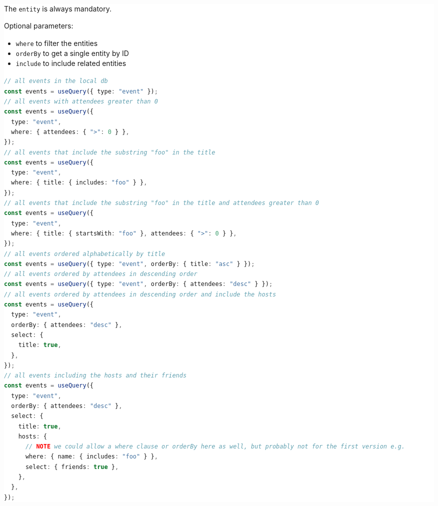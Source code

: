 The `entity` is always mandatory.

Optional parameters:

- `where` to filter the entities
- `orderBy` to get a single entity by ID
- `include` to include related entities

```ts
// all events in the local db
const events = useQuery({ type: "event" });
// all events with attendees greater than 0
const events = useQuery({
  type: "event",
  where: { attendees: { ">": 0 } },
});
// all events that include the substring "foo" in the title
const events = useQuery({
  type: "event",
  where: { title: { includes: "foo" } },
});
// all events that include the substring "foo" in the title and attendees greater than 0
const events = useQuery({
  type: "event",
  where: { title: { startsWith: "foo" }, attendees: { ">": 0 } },
});
// all events ordered alphabetically by title
const events = useQuery({ type: "event", orderBy: { title: "asc" } });
// all events ordered by attendees in descending order
const events = useQuery({ type: "event", orderBy: { attendees: "desc" } });
// all events ordered by attendees in descending order and include the hosts
const events = useQuery({
  type: "event",
  orderBy: { attendees: "desc" },
  select: {
    title: true,
  },
});
// all events including the hosts and their friends
const events = useQuery({
  type: "event",
  orderBy: { attendees: "desc" },
  select: {
    title: true,
    hosts: {
      // NOTE we could allow a where clause or orderBy here as well, but probably not for the first version e.g.
      where: { name: { includes: "foo" } },
      select: { friends: true },
    },
  },
});
```
